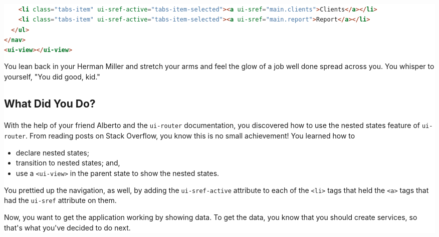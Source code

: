 ```html
    <li class="tabs-item" ui-sref-active="tabs-item-selected"><a ui-sref="main.clients">Clients</a></li>
    <li class="tabs-item" ui-sref-active="tabs-item-selected"><a ui-sref="main.report">Report</a></li>
  </ul>
</nav>
<ui-view></ui-view>
```

You lean back in your Herman Miller and stretch your
arms and feel the glow of a job well done spread
across you. You whisper to yourself, "You did good,
kid."

## What Did You Do?

With the help of your friend Alberto and the
`ui-router` documentation, you discovered how to
use the nested states feature of `ui-router`. From
reading posts on Stack Overflow, you know this is
no small achievement! You learned how to

* declare nested states;
* transition to nested states; and,
* use a `<ui-view>` in the parent state to show the
  nested states.

You prettied up the navigation, as well, by adding
the `ui-sref-active` attribute to each of the `<li>`
tags that held the `<a>` tags that had the `ui-sref`
attribute on them.

Now, you want to get the application working by
showing data. To get the data, you know that you
should create services, so that's what you've decided
to do next.
